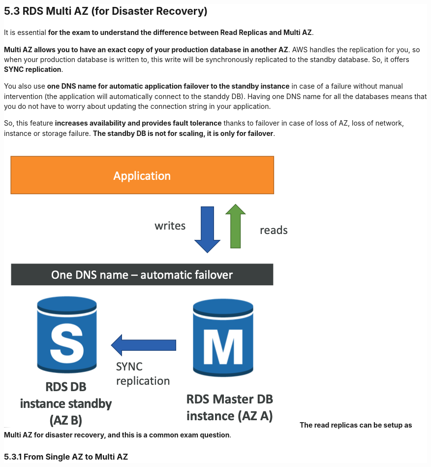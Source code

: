 ## 5.3 RDS Multi AZ (for Disaster Recovery)

It is essential **for the exam to understand the difference between Read Replicas and Multi AZ**.

**Multi AZ allows you to have an exact copy of your production database in another AZ**. AWS handles the replication for you, so when your production database is written to, this write will be synchronously replicated to the standby database. So, it offers **SYNC replication**.

You also use **one DNS name for automatic application failover to the standby instance** in case of a failure without manual intervention (the application will automatically connect to the standdy DB). Having one DNS name for all the databases means that you do not have to worry about updating the connection string in your application.

So, this feature **increases availability and provides fault tolerance** thanks to failover in case of loss of AZ, loss of network, instance or storage failure. **The standby DB is not for scaling, it is only for failover**.

![RDS Multi AZ](/assets/aws-certified-developer-associate/rds_multi_az.png "RDS Multi AZ")
**The read replicas can be setup as Multi AZ for disaster recovery, and this is a common exam question**.

### 5.3.1 From Single AZ to Multi AZ
